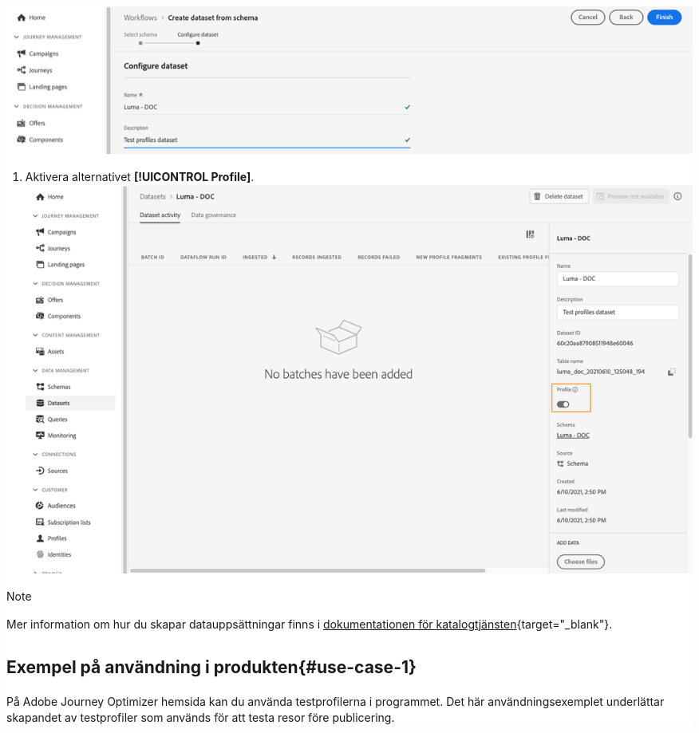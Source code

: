   ![](assets/test-profiles-9.png)
1. Aktivera alternativet **[!UICONTROL Profile]**.
   ![](assets/test-profiles-10.png)

>[!NOTE]
>
> Mer information om hur du skapar datauppsättningar finns i [dokumentationen för katalogtjänsten](https://experienceleague.adobe.com/docs/experience-platform/catalog/datasets/user-guide.html?lang=sv-SE#getting-started){target="_blank"}.

## Exempel på användning i produkten{#use-case-1}

På Adobe Journey Optimizer hemsida kan du använda testprofilerna i programmet. Det här användningsexemplet underlättar skapandet av testprofiler som används för att testa resor före publicering.
